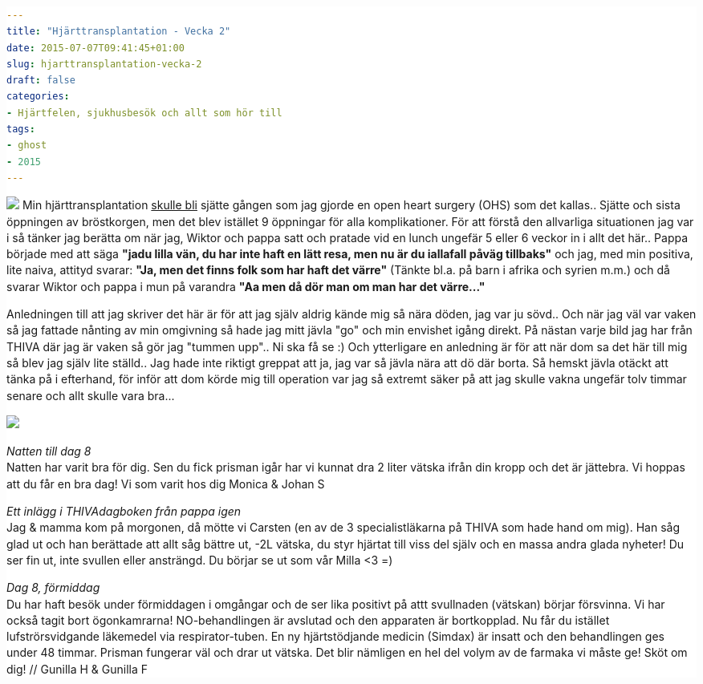 ```yaml
---
title: "Hjärttransplantation - Vecka 2"
date: 2015-07-07T09:41:45+01:00
slug: hjarttransplantation-vecka-2
draft: false
categories:
- Hjärtfelen, sjukhusbesök och allt som hör till
tags:
- ghost
- 2015
---
```


![](/assets/images/ghost/2015/07/blackdustball.jpg)
Min hjärttransplantation <u>skulle bli</u> sjätte gången som jag gjorde en open heart surgery (OHS) som det kallas.. Sjätte och sista öppningen av bröstkorgen, men det blev istället 9 öppningar för alla komplikationer.
För att förstå den allvarliga situationen jag var i så tänker jag berätta om när jag, Wiktor och pappa satt och pratade vid en lunch ungefär 5 eller 6 veckor in i allt det här..
Pappa började med att säga **"jadu lilla vän, du har inte haft en lätt resa, men nu är du iallafall påväg tillbaks"** och jag, med min positiva, lite naiva, attityd svarar:
**"Ja, men det finns folk som har haft det värre"** (Tänkte bl.a. på barn i afrika och syrien m.m.) och då svarar Wiktor och pappa i mun på varandra
**"Aa men då dör man om man har det värre..."**

Anledningen till att jag skriver det här är för att jag själv aldrig kände mig så nära döden, jag var ju sövd.. Och när jag väl var vaken så jag fattade nånting av min omgivning så hade jag mitt jävla "go" och min envishet igång direkt. På nästan varje bild jag har från THIVA där jag är vaken så gör jag "tummen upp".. Ni ska få se :) 
Och ytterligare en anledning är för att när dom sa det här till mig så blev jag själv lite ställd.. Jag hade inte riktigt greppat att ja, jag var så jävla nära att dö där borta. Så hemskt jävla otäckt att tänka på i efterhand, för inför att dom körde mig till operation var jag så extremt säker på att jag skulle vakna ungefär tolv timmar senare och allt skulle vara bra...

![](/assets/images/ghost/2015/07/avdelare-5.jpg)


*Natten till dag 8*<br>
Natten har varit bra för dig. Sen du fick prisman igår har vi kunnat dra 2 liter vätska ifrån din kropp och det är jättebra.
Vi hoppas att du får en bra dag!
Vi som varit hos dig
Monica & Johan S

*Ett inlägg i THIVAdagboken från pappa igen*<br>
Jag & mamma kom på morgonen, då mötte vi Carsten (en av de 3 specialistläkarna på THIVA som hade hand om mig). Han såg glad ut och han berättade att allt såg bättre ut, -2L vätska, du styr hjärtat till viss del själv och en massa andra glada nyheter! Du ser fin ut, inte svullen eller ansträngd. Du börjar se ut som vår Milla <3 =)

*Dag 8, förmiddag*<br>
Du har haft besök under förmiddagen i omgångar och de ser lika positivt på attt svullnaden (vätskan) börjar försvinna. Vi har också tagit bort ögonkamrarna!
NO-behandlingen är avslutad och den apparaten är bortkopplad. Nu får du istället lufströrsvidgande läkemedel via respirator-tuben.
En ny hjärtstödjande medicin (Simdax) är insatt och den behandlingen ges under 48 timmar.
Prisman fungerar väl och drar ut vätska.
Det blir nämligen en hel del volym av de farmaka vi måste ge!
Sköt om dig! // Gunilla H & Gunilla F
